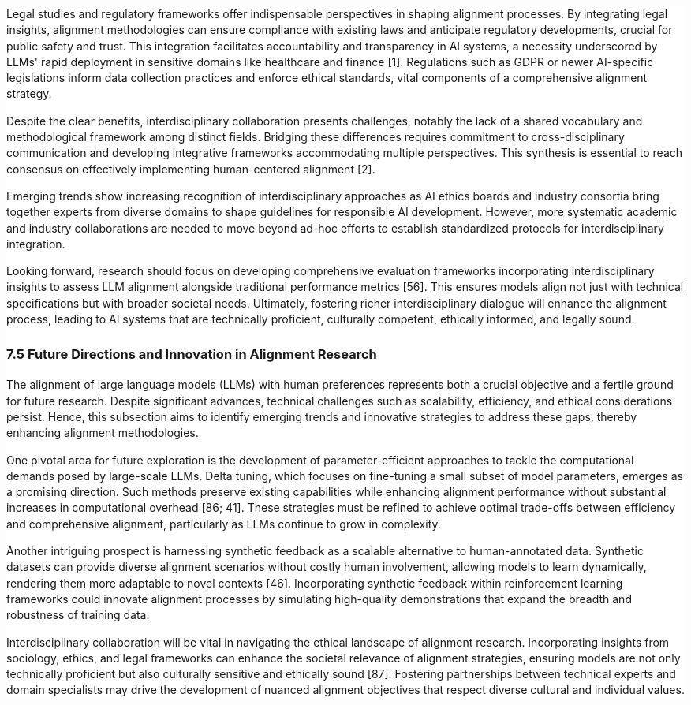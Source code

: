 Legal studies and regulatory frameworks offer indispensable perspectives in shaping alignment processes. By integrating legal insights, alignment methodologies can ensure compliance with existing laws and anticipate regulatory developments, crucial for public safety and trust. This integration facilitates accountability and transparency in AI systems, a necessity underscored by LLMs' rapid deployment in sensitive domains like healthcare and finance [1]. Regulations such as GDPR or newer AI-specific legislations inform data collection practices and enforce ethical standards, vital components of a comprehensive alignment strategy.

Despite the clear benefits, interdisciplinary collaboration presents challenges, notably the lack of a shared vocabulary and methodological framework among distinct fields. Bridging these differences requires commitment to cross-disciplinary communication and developing integrative frameworks accommodating multiple perspectives. This synthesis is essential to reach consensus on effectively implementing human-centered alignment [2].

Emerging trends show increasing recognition of interdisciplinary approaches as AI ethics boards and industry consortia bring together experts from diverse domains to shape guidelines for responsible AI development. However, more systematic academic and industry collaborations are needed to move beyond ad-hoc efforts to establish standardized protocols for interdisciplinary integration.

Looking forward, research should focus on developing comprehensive evaluation frameworks incorporating interdisciplinary insights to assess LLM alignment alongside traditional performance metrics [56]. This ensures models align not just with technical specifications but with broader societal needs. Ultimately, fostering richer interdisciplinary dialogue will enhance the alignment process, leading to AI systems that are technically proficient, culturally competent, ethically informed, and legally sound.

### 7.5 Future Directions and Innovation in Alignment Research

The alignment of large language models (LLMs) with human preferences represents both a crucial objective and a fertile ground for future research. Despite significant advances, technical challenges such as scalability, efficiency, and ethical considerations persist. Hence, this subsection aims to identify emerging trends and innovative strategies to address these gaps, thereby enhancing alignment methodologies.

One pivotal area for future exploration is the development of parameter-efficient approaches to tackle the computational demands posed by large-scale LLMs. Delta tuning, which focuses on fine-tuning a small subset of model parameters, emerges as a promising direction. Such methods preserve existing capabilities while enhancing alignment performance without substantial increases in computational overhead [86; 41]. These strategies must be refined to achieve optimal trade-offs between efficiency and comprehensive alignment, particularly as LLMs continue to grow in complexity.

Another intriguing prospect is harnessing synthetic feedback as a scalable alternative to human-annotated data. Synthetic datasets can provide diverse alignment scenarios without costly human involvement, allowing models to learn dynamically, rendering them more adaptable to novel contexts [46]. Incorporating synthetic feedback within reinforcement learning frameworks could innovate alignment processes by simulating high-quality demonstrations that expand the breadth and robustness of training data.

Interdisciplinary collaboration will be vital in navigating the ethical landscape of alignment research. Incorporating insights from sociology, ethics, and legal frameworks can enhance the societal relevance of alignment strategies, ensuring models are not only technically proficient but also culturally sensitive and ethically sound [87]. Fostering partnerships between technical experts and domain specialists may drive the development of nuanced alignment objectives that respect diverse cultural and individual values.
